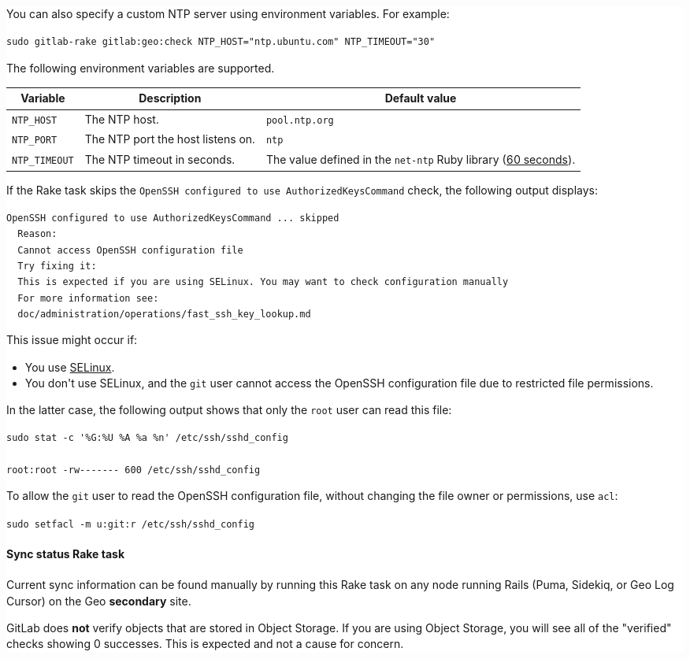 You can also specify a custom NTP server using environment variables. For example:

```shell
sudo gitlab-rake gitlab:geo:check NTP_HOST="ntp.ubuntu.com" NTP_TIMEOUT="30"
```

The following environment variables are supported.

| Variable    | Description | Default value |
| ----------- | ----------- | ------------- |
|`NTP_HOST`   | The NTP host. | `pool.ntp.org` |
|`NTP_PORT`   | The NTP port the host listens on. |`ntp`|
|`NTP_TIMEOUT`| The NTP timeout in seconds. | The value defined in the `net-ntp` Ruby library ([60 seconds](https://github.com/zencoder/net-ntp/blob/3d0990214f439a5127782e0f50faeaf2c8ca7023/lib/net/ntp/ntp.rb#L6)). |

If the Rake task skips the `OpenSSH configured to use AuthorizedKeysCommand` check, the
following output displays:

```plaintext
OpenSSH configured to use AuthorizedKeysCommand ... skipped
  Reason:
  Cannot access OpenSSH configuration file
  Try fixing it:
  This is expected if you are using SELinux. You may want to check configuration manually
  For more information see:
  doc/administration/operations/fast_ssh_key_lookup.md
```

This issue might occur if:

- You use [SELinux](../../../operations/fast_ssh_key_lookup.md#selinux-support).
- You don't use SELinux, and the `git` user cannot access the OpenSSH configuration file due to restricted file permissions.

In the latter case, the following output shows that only the `root` user can read this file:

```plaintext
sudo stat -c '%G:%U %A %a %n' /etc/ssh/sshd_config

root:root -rw------- 600 /etc/ssh/sshd_config
```

To allow the `git` user to read the OpenSSH configuration file, without changing the file owner or permissions, use `acl`:

```plaintext
sudo setfacl -m u:git:r /etc/ssh/sshd_config
```

#### Sync status Rake task

Current sync information can be found manually by running this Rake task on any
node running Rails (Puma, Sidekiq, or Geo Log Cursor) on the Geo **secondary** site.

GitLab does **not** verify objects that are stored in Object Storage. If you are using Object Storage, you will see all of the "verified" checks showing 0 successes. This is expected and not a cause for concern.
